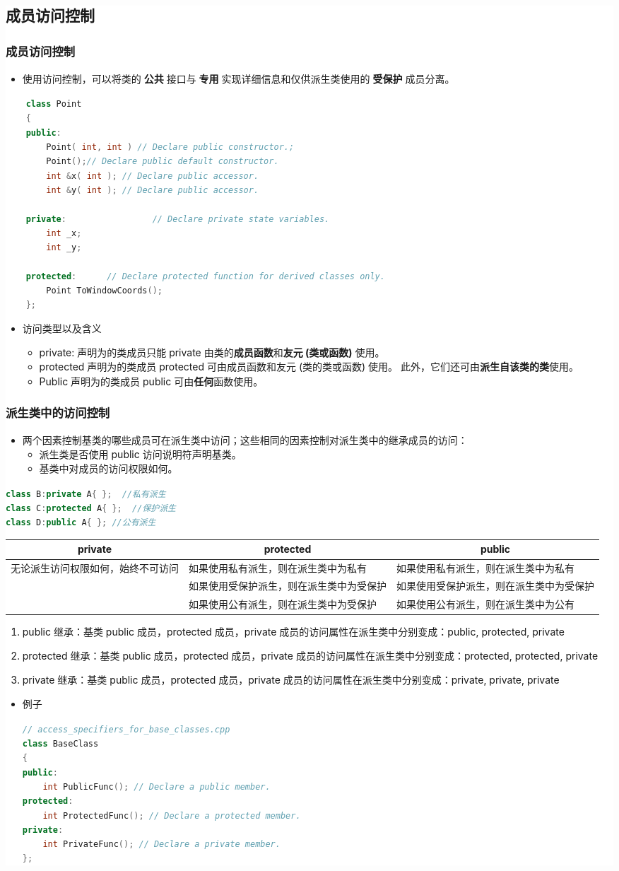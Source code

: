 
## 成员访问控制
### 成员访问控制
- 使用访问控制，可以将类的 **公共** 接口与 **专用** 实现详细信息和仅供派生类使用的 **受保护** 成员分离。

```cpp
    class Point
    {
    public:
        Point( int, int ) // Declare public constructor.;
        Point();// Declare public default constructor.
        int &x( int ); // Declare public accessor.
        int &y( int ); // Declare public accessor.

    private:                 // Declare private state variables.
        int _x;
        int _y;

    protected:      // Declare protected function for derived classes only.
        Point ToWindowCoords();
    };
```

- 访问类型以及含义

    - private: 声明为的类成员只能 private 由类的**成员函数**和**友元 (类或函数)** 使用。
    - protected 声明为的类成员 protected 可由成员函数和友元 (类的类或函数) 使用。 此外，它们还可由**派生自该类的类**使用。
    - Public	声明为的类成员 public 可由**任何**函数使用。

### 派生类中的访问控制
- 两个因素控制基类的哪些成员可在派生类中访问；这些相同的因素控制对派生类中的继承成员的访问：
    - 派生类是否使用 public 访问说明符声明基类。
    - 基类中对成员的访问权限如何。

```cpp
class B:private A{ };  //私有派生
class C:protected A{ };  //保护派生
class D:public A{ }; //公有派生
```

| private           | protected            | public               |
|-------------------|----------------------|----------------------|
| 无论派生访问权限如何，始终不可访问 | 如果使用私有派生，则在派生类中为私有   | 如果使用私有派生，则在派生类中为私有   |
|                   | 如果使用受保护派生，则在派生类中为受保护 | 如果使用受保护派生，则在派生类中为受保护 |
|                   | 	如果使用公有派生，则在派生类中为受保护 | 如果使用公有派生，则在派生类中为公有   |
1. public 继承：基类 public 成员，protected 成员，private 成员的访问属性在派生类中分别变成：public, protected, private

2. protected 继承：基类 public 成员，protected 成员，private 成员的访问属性在派生类中分别变成：protected, protected, private

3. private 继承：基类 public 成员，protected 成员，private 成员的访问属性在派生类中分别变成：private, private, private
- 例子
    ```cpp
    // access_specifiers_for_base_classes.cpp
    class BaseClass
    {
    public:
        int PublicFunc(); // Declare a public member.
    protected:
        int ProtectedFunc(); // Declare a protected member.
    private:
        int PrivateFunc(); // Declare a private member.
    };

